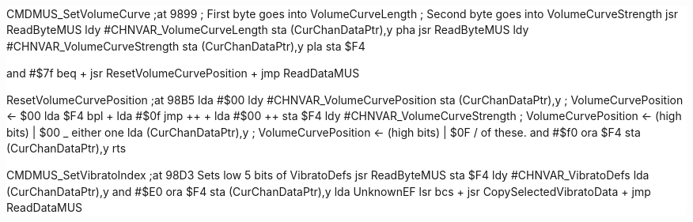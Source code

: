 
CMDMUS_SetVolumeCurve ;at 9899
; First byte goes into VolumeCurveLength
; Second byte goes into VolumeCurveStrength
  jsr ReadByteMUS
  ldy #CHNVAR_VolumeCurveLength
  sta (CurChanDataPtr),y
  pha
  jsr ReadByteMUS
  ldy #CHNVAR_VolumeCurveStrength
  sta (CurChanDataPtr),y
  pla
  sta $F4

  and #$7f
  beq +
  jsr ResetVolumeCurvePosition
+
  jmp ReadDataMUS

ResetVolumeCurvePosition ;at 98B5
  lda #$00
  ldy #CHNVAR_VolumeCurvePosition
  sta (CurChanDataPtr),y     ; VolumeCurvePosition <- $00
  lda $F4
  bpl +
  lda #$0f
  jmp ++
+
  lda #$00
++
  sta $F4
  ldy #CHNVAR_VolumeCurveStrength    ; VolumeCurvePosition <- (high bits) | $00  \_ either one
  lda (CurChanDataPtr),y             ; VolumeCurvePosition <- (high bits) | $0F  /  of these.
  and #$f0
  ora $F4
  sta (CurChanDataPtr),y
  rts


CMDMUS_SetVibratoIndex ;at 98D3 Sets low 5 bits of VibratoDefs
  jsr ReadByteMUS
  sta $F4
  ldy #CHNVAR_VibratoDefs
  lda (CurChanDataPtr),y
  and #$E0
  ora $F4
  sta (CurChanDataPtr),y
  lda UnknownEF
  lsr
  bcs +
  jsr CopySelectedVibratoData
+
  jmp ReadDataMUS

